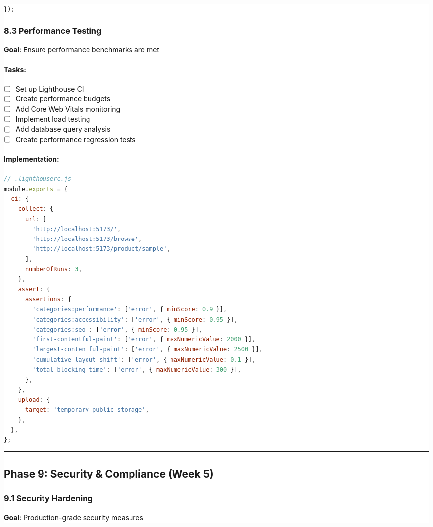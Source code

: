 ```typescript
});
```

### 8.3 Performance Testing
**Goal**: Ensure performance benchmarks are met

#### Tasks:
- [ ] Set up Lighthouse CI
- [ ] Create performance budgets
- [ ] Add Core Web Vitals monitoring
- [ ] Implement load testing
- [ ] Add database query analysis
- [ ] Create performance regression tests

#### Implementation:
```javascript
// .lighthouserc.js
module.exports = {
  ci: {
    collect: {
      url: [
        'http://localhost:5173/',
        'http://localhost:5173/browse',
        'http://localhost:5173/product/sample',
      ],
      numberOfRuns: 3,
    },
    assert: {
      assertions: {
        'categories:performance': ['error', { minScore: 0.9 }],
        'categories:accessibility': ['error', { minScore: 0.95 }],
        'categories:seo': ['error', { minScore: 0.95 }],
        'first-contentful-paint': ['error', { maxNumericValue: 2000 }],
        'largest-contentful-paint': ['error', { maxNumericValue: 2500 }],
        'cumulative-layout-shift': ['error', { maxNumericValue: 0.1 }],
        'total-blocking-time': ['error', { maxNumericValue: 300 }],
      },
    },
    upload: {
      target: 'temporary-public-storage',
    },
  },
};
```

---

## Phase 9: Security & Compliance (Week 5)

### 9.1 Security Hardening
**Goal**: Production-grade security measures
